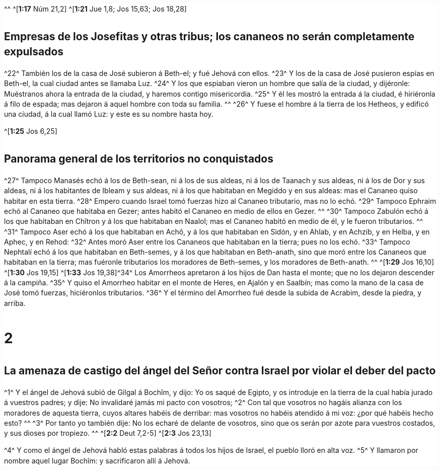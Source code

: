 ^^ 
^[**1:17** Núm 21,2] ^[**1:21** Jue 1,8; Jos 15,63; Jos 18,28]

## Empresas de los Josefitas y otras tribus; los cananeos no serán completamente expulsados
^22^ También los de la casa de José subieron á Beth-el; y fué Jehová con ellos. ^23^ Y los de la casa de José pusieron espías en Beth-el, la cual ciudad antes se llamaba Luz. ^24^ Y los que espiaban vieron un hombre que salía de la ciudad, y dijéronle: Muéstranos ahora la entrada de la ciudad, y haremos contigo misericordia. ^25^ Y él les mostró la entrada á la ciudad, é hiriéronla á filo de espada; mas dejaron á aquel hombre con toda su familia. ^^ ^26^ Y fuese el hombre á la tierra de los Hetheos, y edificó una ciudad, á la cual llamó Luz: y este es su nombre hasta hoy. 

^[**1:25** Jos 6,25]

## Panorama general de los territorios no conquistados
^27^ Tampoco Manasés echó á los de Beth-sean, ni á los de sus aldeas, ni á los de Taanach y sus aldeas, ni á los de Dor y sus aldeas, ni á los habitantes de Ibleam y sus aldeas, ni á los que habitaban en Megiddo y en sus aldeas: mas el Cananeo quiso habitar en esta tierra. ^28^ Empero cuando Israel tomó fuerzas hizo al Cananeo tributario, mas no lo echó. ^29^ Tampoco Ephraim echó al Cananeo que habitaba en Gezer; antes habitó el Cananeo en medio de ellos en Gezer. ^^ ^30^ Tampoco Zabulón echó á los que habitaban en Chîtron y á los que habitaban en Naalol; mas el Cananeo habitó en medio de él, y le fueron tributarios. ^^ ^31^ Tampoco Aser echó á los que habitaban en Achô, y á los que habitaban en Sidón, y en Ahlab, y en Achzib, y en Helba, y en Aphec, y en Rehod: ^32^ Antes moró Aser entre los Cananeos que habitaban en la tierra; pues no los echó. ^33^ Tampoco Nephtalí echó á los que habitaban en Beth-semes, y á los que habitaban en Beth-anath, sino que moró entre los Cananeos que habitaban en la tierra; mas fuéronle tributarios los moradores de Beth-semes, y los moradores de Beth-anath. 
^^ 
^[**1:29** Jos 16,10] ^[**1:30** Jos 19,15] ^[**1:33** Jos 19,38]^34^ Los Amorrheos apretaron á los hijos de Dan hasta el monte; que no los dejaron descender á la campiña. ^35^ Y quiso el Amorrheo habitar en el monte de Heres, en Ajalón y en Saalbín; mas como la mano de la casa de José tomó fuerzas, hiciéronlos tributarios. ^36^ Y el término del Amorrheo fué desde la subida de Acrabim, desde la piedra, y arriba. 

# 2 
## La amenaza de castigo del ángel del Señor contra Israel por violar el deber del pacto
^1^ Y el ángel de Jehová subió de Gilgal á Bochîm, y dijo: Yo os saqué de Egipto, y os introduje en la tierra de la cual había jurado á vuestros padres; y dije: No invalidaré jamás mi pacto con vosotros; ^2^ Con tal que vosotros no hagáis alianza con los moradores de aquesta tierra, cuyos altares habéis de derribar: mas vosotros no habéis atendido á mi voz: ¿por qué habéis hecho esto? ^^ ^3^ Por tanto yo también dije: No los echaré de delante de vosotros, sino que os serán por azote para vuestros costados, y sus dioses por tropiezo. 
^^ 
^[**2:2** Deut 7,2-5] ^[**2:3** Jos 23,13]

^4^ Y como el ángel de Jehová habló estas palabras á todos los hijos de Israel, el pueblo lloró en alta voz. ^5^ Y llamaron por nombre aquel lugar Bochîm: y sacrificaron allí á Jehová. 
